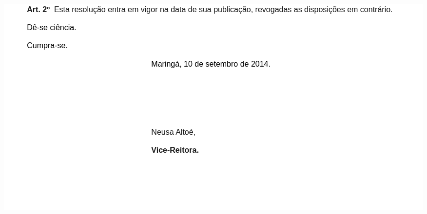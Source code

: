 <p style='margin-top:0cm;margin-right:0cm;margin-bottom:4.0pt;margin-left:0cm;
text-align:justify;text-indent:35.45pt'><b style='mso-bidi-font-weight:normal'><span
style='font-size:12.0pt;font-family:"Arial","sans-serif";mso-fareast-font-family:
"Arial Unicode MS";mso-bidi-font-family:"Times New Roman";mso-no-proof:yes'>Art.&nbsp;2º&nbsp;&nbsp;</span></b><span
style='font-size:12.0pt;font-family:"Arial","sans-serif";mso-bidi-font-family:
"Times New Roman";mso-no-proof:yes'>Esta resolução entra em vigor na data de
sua publicação, revogadas as disposições em contrário.</span><span
style='font-size:12.0pt;font-family:"Arial","sans-serif";mso-fareast-font-family:
"Arial Unicode MS";mso-bidi-font-family:"Times New Roman";letter-spacing:-.2pt;
mso-no-proof:yes'><o:p></o:p></span></p>

<p class=MsoNormal style='margin-bottom:4.0pt;text-align:justify;text-indent:
35.45pt'><span style='font-size:12.0pt;font-family:"Arial","sans-serif";
color:black;mso-no-proof:yes'>Dê-se ciência.<o:p></o:p></span></p>

<p class=MsoNormal style='text-align:justify;text-indent:35.45pt'><span
style='font-size:12.0pt;font-family:"Arial","sans-serif";color:black;
mso-no-proof:yes'>Cumpra-se.<o:p></o:p></span></p>

<p class=MsoNormal style='text-align:justify;text-indent:8.0cm'><span
style='font-size:12.0pt;font-family:"Arial","sans-serif";color:black;
mso-no-proof:yes'>Maringá, 10 de setembro de 2014.<o:p></o:p></span></p>

<p class=MsoNormal style='text-align:justify;text-indent:8.0cm'><span
style='font-family:"Arial","sans-serif";mso-bidi-font-family:"Times New Roman";
mso-no-proof:yes'><o:p>&nbsp;</o:p></span></p>

<p class=MsoNormal style='text-align:justify;text-indent:8.0cm'><span
style='font-family:"Arial","sans-serif";mso-bidi-font-family:"Times New Roman";
mso-no-proof:yes'><o:p>&nbsp;</o:p></span></p>

<p class=MsoNormal style='text-align:justify;text-indent:8.0cm'><span
style='font-family:"Arial","sans-serif";mso-bidi-font-family:"Times New Roman";
mso-no-proof:yes'><o:p>&nbsp;</o:p></span></p>

<p class=MsoNormal style='text-align:justify;text-indent:8.0cm'><span
style='font-size:12.0pt;font-family:"Arial","sans-serif";mso-bidi-font-family:
"Times New Roman";mso-no-proof:yes'>Neusa Altoé,<o:p></o:p></span></p>

<p class=MsoNormal style='text-align:justify;text-indent:8.0cm;tab-stops:8.0cm 276.45pt'><b
style='mso-bidi-font-weight:normal'><span style='font-size:12.0pt;font-family:
"Arial","sans-serif";mso-bidi-font-family:"Times New Roman";mso-no-proof:yes'>Vice-Reitora.<o:p></o:p></span></b></p>

<p class=MsoNormal style='text-align:justify;text-indent:8.0cm;tab-stops:8.0cm 276.45pt'><b
style='mso-bidi-font-weight:normal'><span style='font-size:12.0pt;font-family:
"Arial","sans-serif";mso-bidi-font-family:"Times New Roman";mso-no-proof:yes'><o:p>&nbsp;</o:p></span></b></p>

<p class=MsoNormal style='text-align:justify;text-indent:8.0cm;tab-stops:8.0cm 276.45pt'><b
style='mso-bidi-font-weight:normal'><span style='font-size:12.0pt;font-family:
"Arial","sans-serif";mso-bidi-font-family:"Times New Roman";mso-no-proof:yes'><o:p>&nbsp;</o:p></span></b></p>

<p class=MsoNormal style='text-align:justify;text-indent:8.0cm;tab-stops:8.0cm 276.45pt'><b
style='mso-bidi-font-weight:normal'><span style='font-size:12.0pt;font-family:
"Arial","sans-serif";mso-bidi-font-family:"Times New Roman";mso-no-proof:yes'><o:p>&nbsp;</o:p></span></b></p>
